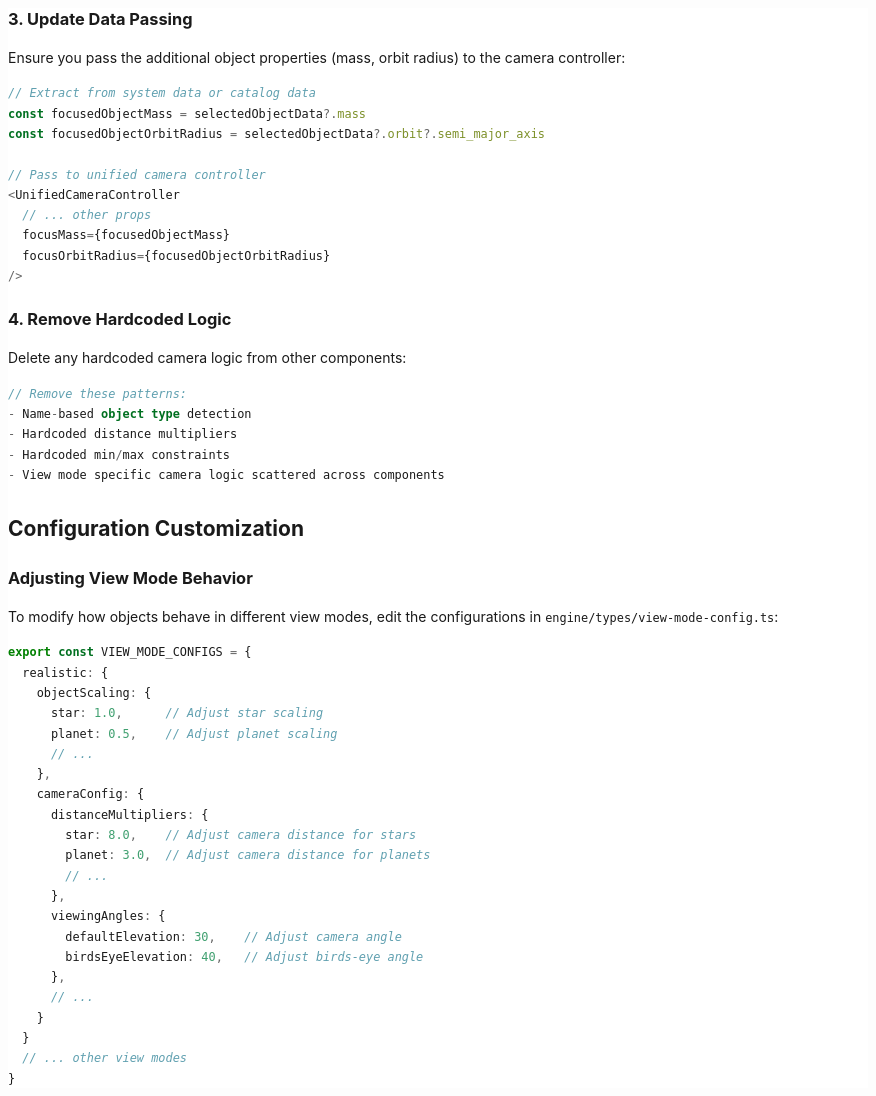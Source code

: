 ### 3. Update Data Passing

Ensure you pass the additional object properties (mass, orbit radius) to the camera controller:

```typescript
// Extract from system data or catalog data
const focusedObjectMass = selectedObjectData?.mass
const focusedObjectOrbitRadius = selectedObjectData?.orbit?.semi_major_axis

// Pass to unified camera controller
<UnifiedCameraController
  // ... other props
  focusMass={focusedObjectMass}
  focusOrbitRadius={focusedObjectOrbitRadius}
/>
```

### 4. Remove Hardcoded Logic

Delete any hardcoded camera logic from other components:

```typescript
// Remove these patterns:
- Name-based object type detection
- Hardcoded distance multipliers
- Hardcoded min/max constraints
- View mode specific camera logic scattered across components
```

## Configuration Customization

### Adjusting View Mode Behavior

To modify how objects behave in different view modes, edit the configurations in `engine/types/view-mode-config.ts`:

```typescript
export const VIEW_MODE_CONFIGS = {
  realistic: {
    objectScaling: {
      star: 1.0,      // Adjust star scaling
      planet: 0.5,    // Adjust planet scaling
      // ...
    },
    cameraConfig: {
      distanceMultipliers: {
        star: 8.0,    // Adjust camera distance for stars
        planet: 3.0,  // Adjust camera distance for planets
        // ...
      },
      viewingAngles: {
        defaultElevation: 30,    // Adjust camera angle
        birdsEyeElevation: 40,   // Adjust birds-eye angle
      },
      // ...
    }
  }
  // ... other view modes
}
```
